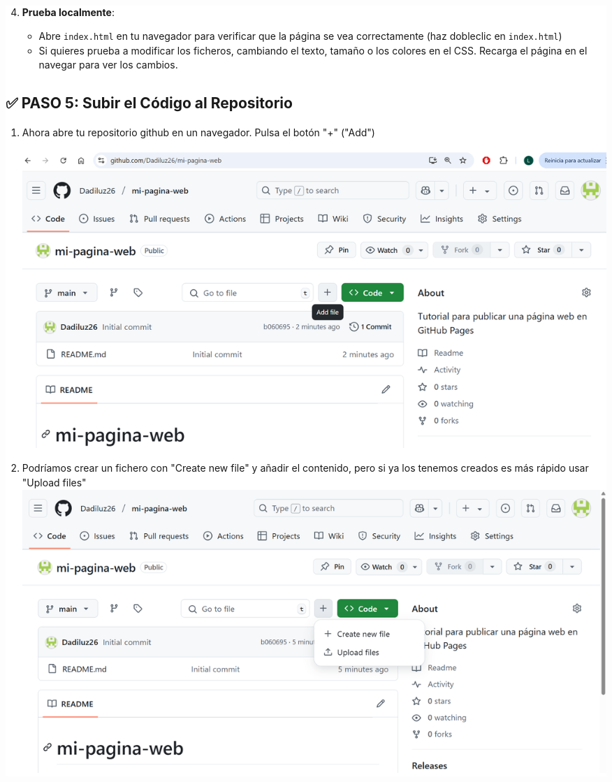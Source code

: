 4. **Prueba localmente**:
    
    - Abre `index.html` en tu navegador para verificar que la página se vea correctamente (haz dobleclic en `index.html`)
    - Si quieres prueba a modificar los ficheros, cambiando el texto, tamaño o los colores en el CSS. Recarga el página en el navegar para ver los cambios.

## ✅ PASO 5: Subir el Código al Repositorio

1. Ahora abre tu repositorio github en un navegador. Pulsa el botón "+" ("Add")

	![](images/github_add_file_to_repository.png)
2. Podríamos crear un fichero con "Create new file" y añadir el contenido, pero si ya los tenemos creados es más rápido usar  "Upload files"
	![](images/github_create_new_file.png)
